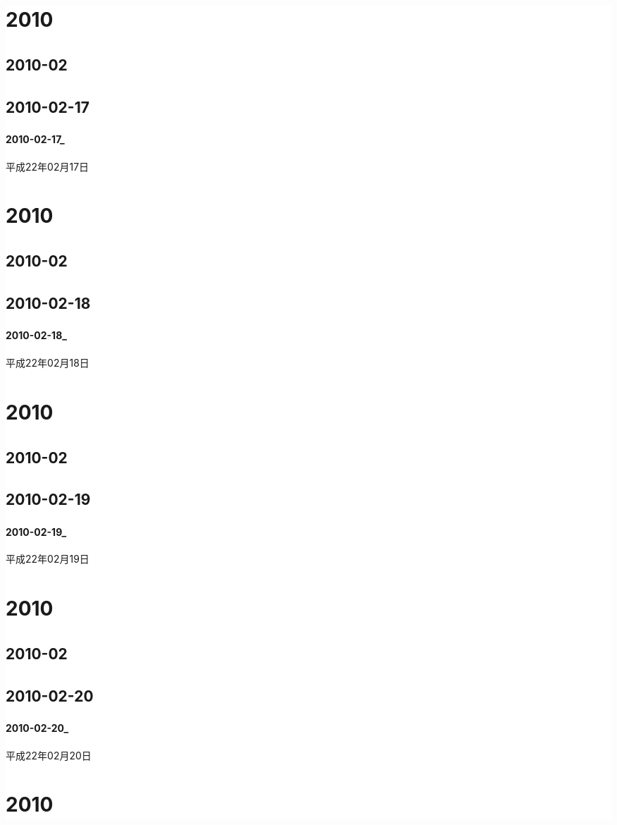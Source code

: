 
# 2010

## 2010-02

## 2010-02-17

#### 2010-02-17_

平成22年02月17日


# 2010

## 2010-02

## 2010-02-18

#### 2010-02-18_

平成22年02月18日


# 2010

## 2010-02

## 2010-02-19

#### 2010-02-19_

平成22年02月19日


# 2010

## 2010-02

## 2010-02-20

#### 2010-02-20_

平成22年02月20日


# 2010
